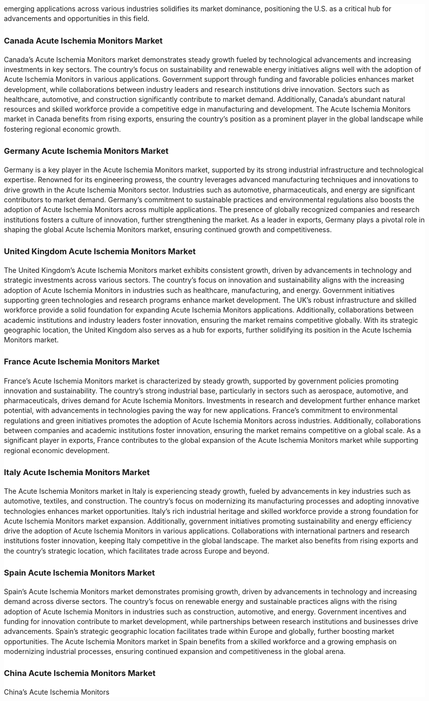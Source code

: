emerging applications across various industries solidifies its market dominance, positioning the U.S. as a critical hub for advancements and opportunities in this field.</p><h3>Canada Acute Ischemia Monitors Market</h3><p>Canada&rsquo;s Acute Ischemia Monitors market demonstrates steady growth fueled by technological advancements and increasing investments in key sectors. The country&rsquo;s focus on sustainability and renewable energy initiatives aligns well with the adoption of Acute Ischemia Monitors in various applications. Government support through funding and favorable policies enhances market development, while collaborations between industry leaders and research institutions drive innovation. Sectors such as healthcare, automotive, and construction significantly contribute to market demand. Additionally, Canada&rsquo;s abundant natural resources and skilled workforce provide a competitive edge in manufacturing and development. The Acute Ischemia Monitors market in Canada benefits from rising exports, ensuring the country&rsquo;s position as a prominent player in the global landscape while fostering regional economic growth.</p><h3>Germany Acute Ischemia Monitors Market</h3><p>Germany is a key player in the Acute Ischemia Monitors market, supported by its strong industrial infrastructure and technological expertise. Renowned for its engineering prowess, the country leverages advanced manufacturing techniques and innovations to drive growth in the Acute Ischemia Monitors sector. Industries such as automotive, pharmaceuticals, and energy are significant contributors to market demand. Germany&rsquo;s commitment to sustainable practices and environmental regulations also boosts the adoption of Acute Ischemia Monitors across multiple applications. The presence of globally recognized companies and research institutions fosters a culture of innovation, further strengthening the market. As a leader in exports, Germany plays a pivotal role in shaping the global Acute Ischemia Monitors market, ensuring continued growth and competitiveness.</p><h3>United Kingdom Acute Ischemia Monitors Market</h3><p>The United Kingdom&rsquo;s Acute Ischemia Monitors market exhibits consistent growth, driven by advancements in technology and strategic investments across various sectors. The country&rsquo;s focus on innovation and sustainability aligns with the increasing adoption of Acute Ischemia Monitors in industries such as healthcare, manufacturing, and energy. Government initiatives supporting green technologies and research programs enhance market development. The UK&rsquo;s robust infrastructure and skilled workforce provide a solid foundation for expanding Acute Ischemia Monitors applications. Additionally, collaborations between academic institutions and industry leaders foster innovation, ensuring the market remains competitive globally. With its strategic geographic location, the United Kingdom also serves as a hub for exports, further solidifying its position in the Acute Ischemia Monitors market.</p><h3>France Acute Ischemia Monitors Market</h3><p>France&rsquo;s Acute Ischemia Monitors market is characterized by steady growth, supported by government policies promoting innovation and sustainability. The country&rsquo;s strong industrial base, particularly in sectors such as aerospace, automotive, and pharmaceuticals, drives demand for Acute Ischemia Monitors. Investments in research and development further enhance market potential, with advancements in technologies paving the way for new applications. France&rsquo;s commitment to environmental regulations and green initiatives promotes the adoption of Acute Ischemia Monitors across industries. Additionally, collaborations between companies and academic institutions foster innovation, ensuring the market remains competitive on a global scale. As a significant player in exports, France contributes to the global expansion of the Acute Ischemia Monitors market while supporting regional economic development.</p><h3>Italy Acute Ischemia Monitors Market</h3><p>The Acute Ischemia Monitors market in Italy is experiencing steady growth, fueled by advancements in key industries such as automotive, textiles, and construction. The country&rsquo;s focus on modernizing its manufacturing processes and adopting innovative technologies enhances market opportunities. Italy&rsquo;s rich industrial heritage and skilled workforce provide a strong foundation for Acute Ischemia Monitors market expansion. Additionally, government initiatives promoting sustainability and energy efficiency drive the adoption of Acute Ischemia Monitors in various applications. Collaborations with international partners and research institutions foster innovation, keeping Italy competitive in the global landscape. The market also benefits from rising exports and the country&rsquo;s strategic location, which facilitates trade across Europe and beyond.</p><h3>Spain Acute Ischemia Monitors Market</h3><p>Spain&rsquo;s Acute Ischemia Monitors market demonstrates promising growth, driven by advancements in technology and increasing demand across diverse sectors. The country&rsquo;s focus on renewable energy and sustainable practices aligns with the rising adoption of Acute Ischemia Monitors in industries such as construction, automotive, and energy. Government incentives and funding for innovation contribute to market development, while partnerships between research institutions and businesses drive advancements. Spain&rsquo;s strategic geographic location facilitates trade within Europe and globally, further boosting market opportunities. The Acute Ischemia Monitors market in Spain benefits from a skilled workforce and a growing emphasis on modernizing industrial processes, ensuring continued expansion and competitiveness in the global arena.</p><h3>China Acute Ischemia Monitors Market</h3><p>China&rsquo;s Acute Ischemia Monitors
